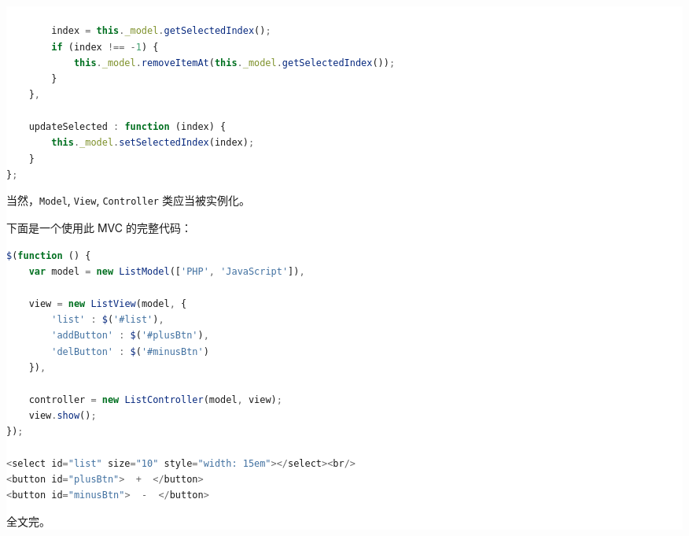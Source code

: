 ```javascript

		index = this._model.getSelectedIndex();
		if (index !== -1) {
			this._model.removeItemAt(this._model.getSelectedIndex());
		}
	},

	updateSelected : function (index) {
		this._model.setSelectedIndex(index);
	}
};
```

当然，`Model`, `View`, `Controller` 类应当被实例化。

下面是一个使用此 MVC 的完整代码：

```javascript
$(function () {
	var model = new ListModel(['PHP', 'JavaScript']),
	
	view = new ListView(model, {
		'list' : $('#list'), 
		'addButton' : $('#plusBtn'), 
		'delButton' : $('#minusBtn')
	}),
	
	controller = new ListController(model, view);        
	view.show();
});

<select id="list" size="10" style="width: 15em"></select><br/>
<button id="plusBtn">  +  </button>
<button id="minusBtn">  -  </button>
```

全文完。